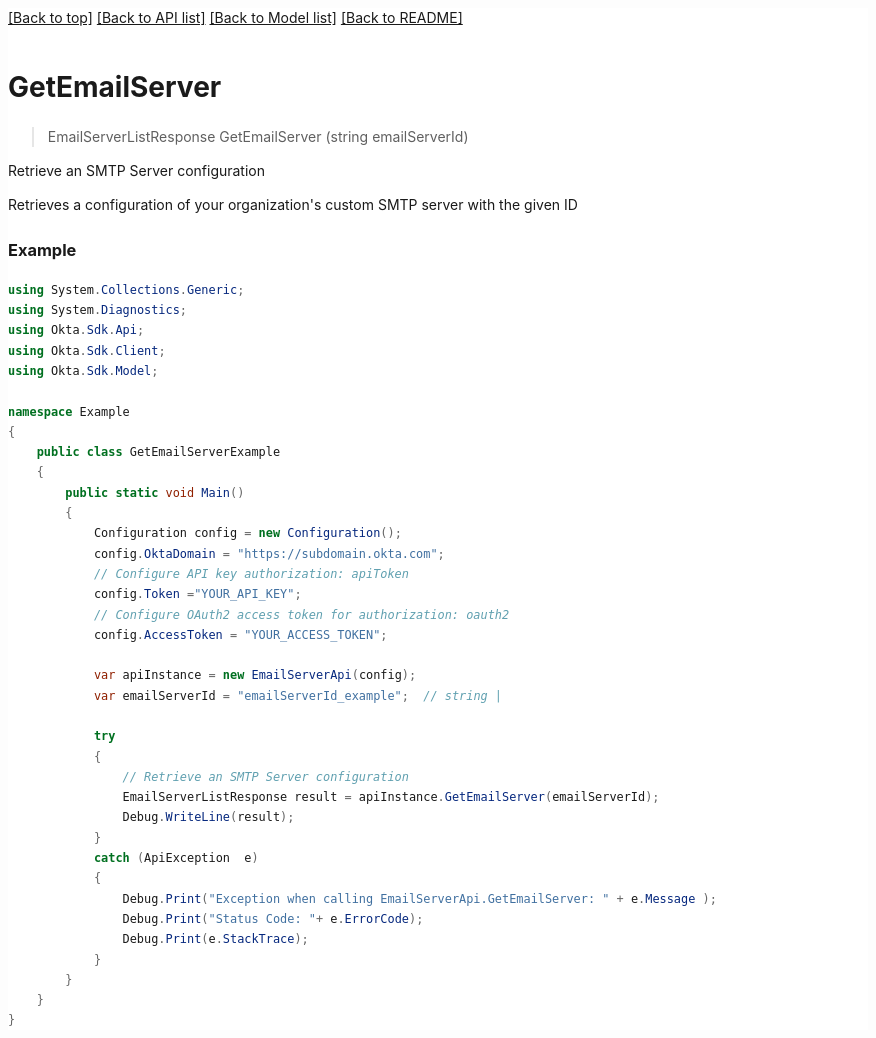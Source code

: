 [[Back to top]](#) [[Back to API list]](../README.md#documentation-for-api-endpoints) [[Back to Model list]](../README.md#documentation-for-models) [[Back to README]](../README.md)

<a name="getemailserver"></a>
# **GetEmailServer**
> EmailServerListResponse GetEmailServer (string emailServerId)

Retrieve an SMTP Server configuration

Retrieves a configuration of your organization's custom SMTP server with the given ID

### Example
```csharp
using System.Collections.Generic;
using System.Diagnostics;
using Okta.Sdk.Api;
using Okta.Sdk.Client;
using Okta.Sdk.Model;

namespace Example
{
    public class GetEmailServerExample
    {
        public static void Main()
        {
            Configuration config = new Configuration();
            config.OktaDomain = "https://subdomain.okta.com";
            // Configure API key authorization: apiToken
            config.Token ="YOUR_API_KEY";
            // Configure OAuth2 access token for authorization: oauth2
            config.AccessToken = "YOUR_ACCESS_TOKEN";

            var apiInstance = new EmailServerApi(config);
            var emailServerId = "emailServerId_example";  // string | 

            try
            {
                // Retrieve an SMTP Server configuration
                EmailServerListResponse result = apiInstance.GetEmailServer(emailServerId);
                Debug.WriteLine(result);
            }
            catch (ApiException  e)
            {
                Debug.Print("Exception when calling EmailServerApi.GetEmailServer: " + e.Message );
                Debug.Print("Status Code: "+ e.ErrorCode);
                Debug.Print(e.StackTrace);
            }
        }
    }
}
```

